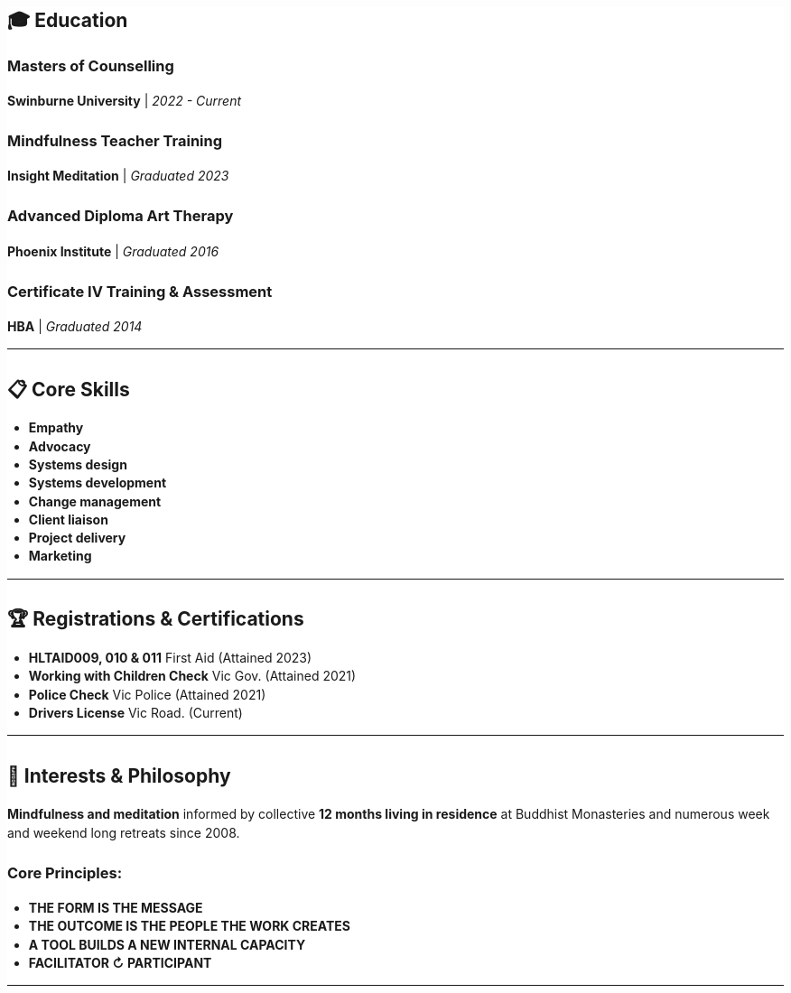 
## 🎓 Education

### Masters of Counselling

**Swinburne University** | _2022 - Current_

### Mindfulness Teacher Training

**Insight Meditation** | _Graduated 2023_

### Advanced Diploma Art Therapy

**Phoenix Institute** | _Graduated 2016_

### Certificate IV Training & Assessment

**HBA** | _Graduated 2014_

---

## 📋 Core Skills

- **Empathy**
- **Advocacy**
- **Systems design**
- **Systems development**
- **Change management**
- **Client liaison**
- **Project delivery**
- **Marketing**

---

## 🏆 Registrations & Certifications

- **HLTAID009, 010 & 011** First Aid (Attained 2023)
- **Working with Children Check** Vic Gov. (Attained 2021)
- **Police Check** Vic Police (Attained 2021)
- **Drivers License** Vic Road. (Current)

---

## 🌟 Interests & Philosophy

**Mindfulness and meditation** informed by collective **12 months living in residence** at Buddhist Monasteries and numerous week and weekend long retreats since 2008.

### Core Principles:

- **THE FORM IS THE MESSAGE**
- **THE OUTCOME IS THE PEOPLE THE WORK CREATES**
- **A TOOL BUILDS A NEW INTERNAL CAPACITY**
- **FACILITATOR ↻ PARTICIPANT**

---